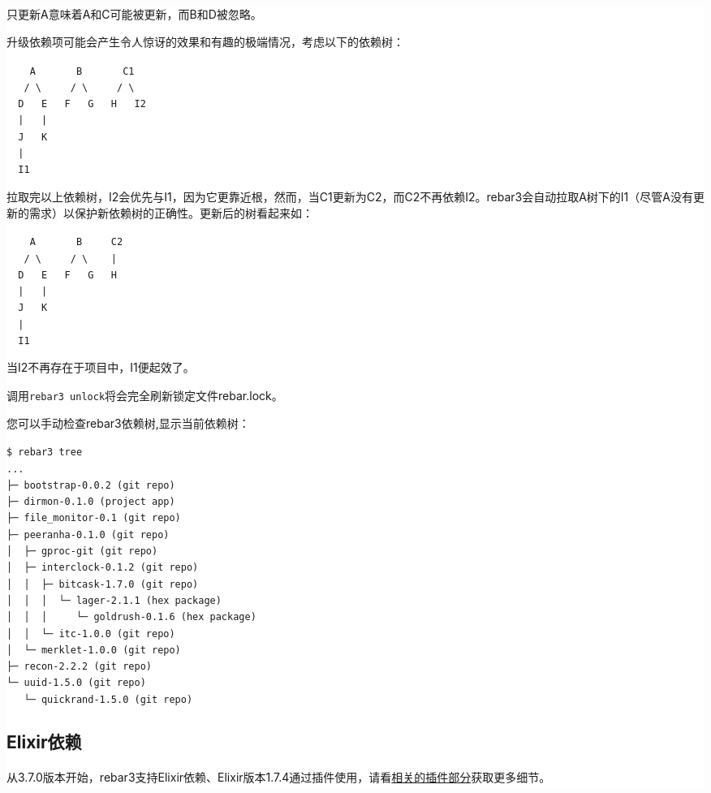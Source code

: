 只更新A意味着A和C可能被更新，而B和D被忽略。

升级依赖项可能会产生令人惊讶的效果和有趣的极端情况，考虑以下的依赖树：

```
    A       B       C1
   / \     / \     / \
  D   E   F   G   H   I2
  |   |
  J   K
  |
  I1
```

拉取完以上依赖树，I2会优先与I1，因为它更靠近根，然而，当C1更新为C2，而C2不再依赖I2。rebar3会自动拉取A树下的I1（尽管A没有更新的需求）以保护新依赖树的正确性。更新后的树看起来如：

```
    A       B     C2
   / \     / \    |
  D   E   F   G   H
  |   |
  J   K
  |
  I1
```

当I2不再存在于项目中，I1便起效了。

调用`rebar3 unlock`将会完全刷新锁定文件rebar.lock。

您可以手动检查rebar3依赖树,显示当前依赖树：

```shell
$ rebar3 tree
...
├─ bootstrap-0.0.2 (git repo)
├─ dirmon-0.1.0 (project app)
├─ file_monitor-0.1 (git repo)
├─ peeranha-0.1.0 (git repo)
│  ├─ gproc-git (git repo)
│  ├─ interclock-0.1.2 (git repo)
│  │  ├─ bitcask-1.7.0 (git repo)
│  │  │  └─ lager-2.1.1 (hex package)
│  │  │     └─ goldrush-0.1.6 (hex package)
│  │  └─ itc-1.0.0 (git repo)
│  └─ merklet-1.0.0 (git repo)
├─ recon-2.2.2 (git repo)
└─ uuid-1.5.0 (git repo)
   └─ quickrand-1.5.0 (git repo)

```

## Elixir依赖

从3.7.0版本开始，rebar3支持Elixir依赖、Elixir版本1.7.4通过插件使用，请看[相关的插件部分](https://www.rebar3.org/docs/plugins#elixir-dependencies)获取更多细节。
